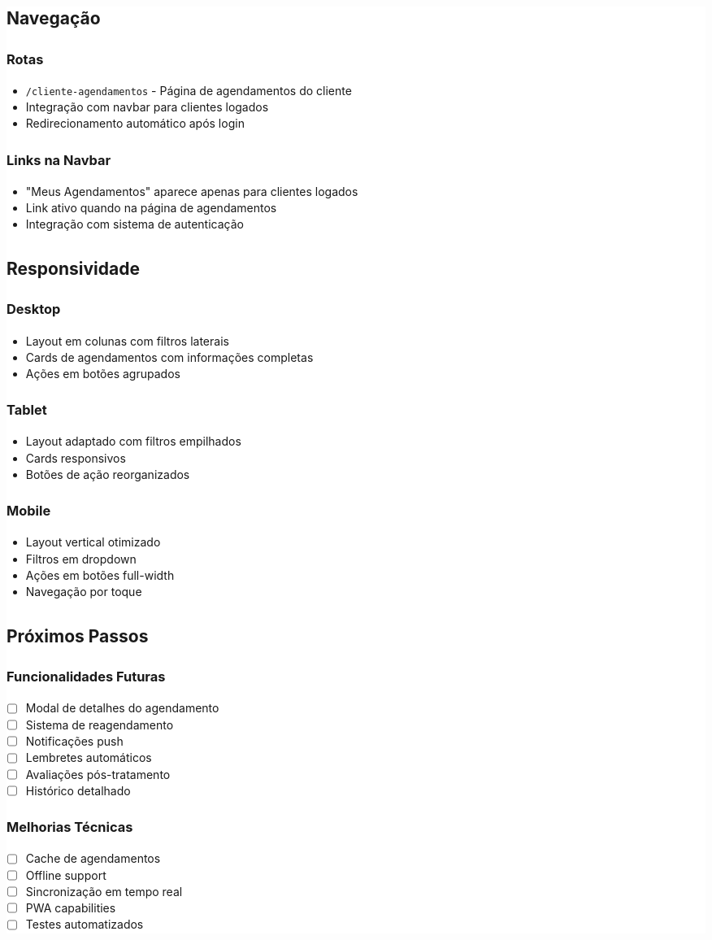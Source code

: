## Navegação

### Rotas
- `/cliente-agendamentos` - Página de agendamentos do cliente
- Integração com navbar para clientes logados
- Redirecionamento automático após login

### Links na Navbar
- "Meus Agendamentos" aparece apenas para clientes logados
- Link ativo quando na página de agendamentos
- Integração com sistema de autenticação

## Responsividade

### Desktop
- Layout em colunas com filtros laterais
- Cards de agendamentos com informações completas
- Ações em botões agrupados

### Tablet
- Layout adaptado com filtros empilhados
- Cards responsivos
- Botões de ação reorganizados

### Mobile
- Layout vertical otimizado
- Filtros em dropdown
- Ações em botões full-width
- Navegação por toque

## Próximos Passos

### Funcionalidades Futuras
- [ ] Modal de detalhes do agendamento
- [ ] Sistema de reagendamento
- [ ] Notificações push
- [ ] Lembretes automáticos
- [ ] Avaliações pós-tratamento
- [ ] Histórico detalhado

### Melhorias Técnicas
- [ ] Cache de agendamentos
- [ ] Offline support
- [ ] Sincronização em tempo real
- [ ] PWA capabilities
- [ ] Testes automatizados
